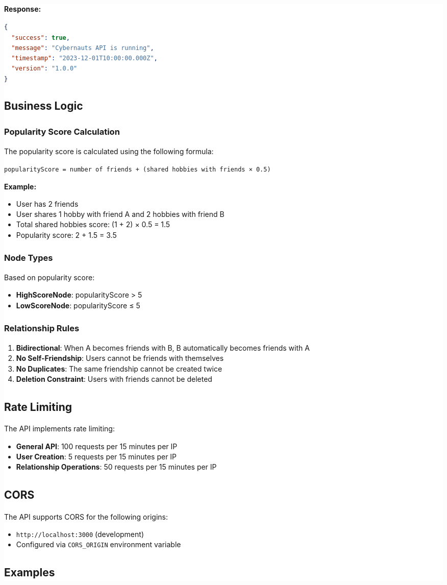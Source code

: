 **Response:**
```json
{
  "success": true,
  "message": "Cybernauts API is running",
  "timestamp": "2023-12-01T10:00:00.000Z",
  "version": "1.0.0"
}
```

## Business Logic

### Popularity Score Calculation

The popularity score is calculated using the following formula:

```
popularityScore = number of friends + (shared hobbies with friends × 0.5)
```

**Example:**
- User has 2 friends
- User shares 1 hobby with friend A and 2 hobbies with friend B
- Total shared hobbies score: (1 + 2) × 0.5 = 1.5
- Popularity score: 2 + 1.5 = 3.5

### Node Types

Based on popularity score:
- **HighScoreNode**: popularityScore > 5
- **LowScoreNode**: popularityScore ≤ 5

### Relationship Rules

1. **Bidirectional**: When A becomes friends with B, B automatically becomes friends with A
2. **No Self-Friendship**: Users cannot be friends with themselves
3. **No Duplicates**: The same friendship cannot be created twice
4. **Deletion Constraint**: Users with friends cannot be deleted

## Rate Limiting

The API implements rate limiting:
- **General API**: 100 requests per 15 minutes per IP
- **User Creation**: 5 requests per 15 minutes per IP
- **Relationship Operations**: 50 requests per 15 minutes per IP

## CORS

The API supports CORS for the following origins:
- `http://localhost:3000` (development)
- Configured via `CORS_ORIGIN` environment variable

## Examples
